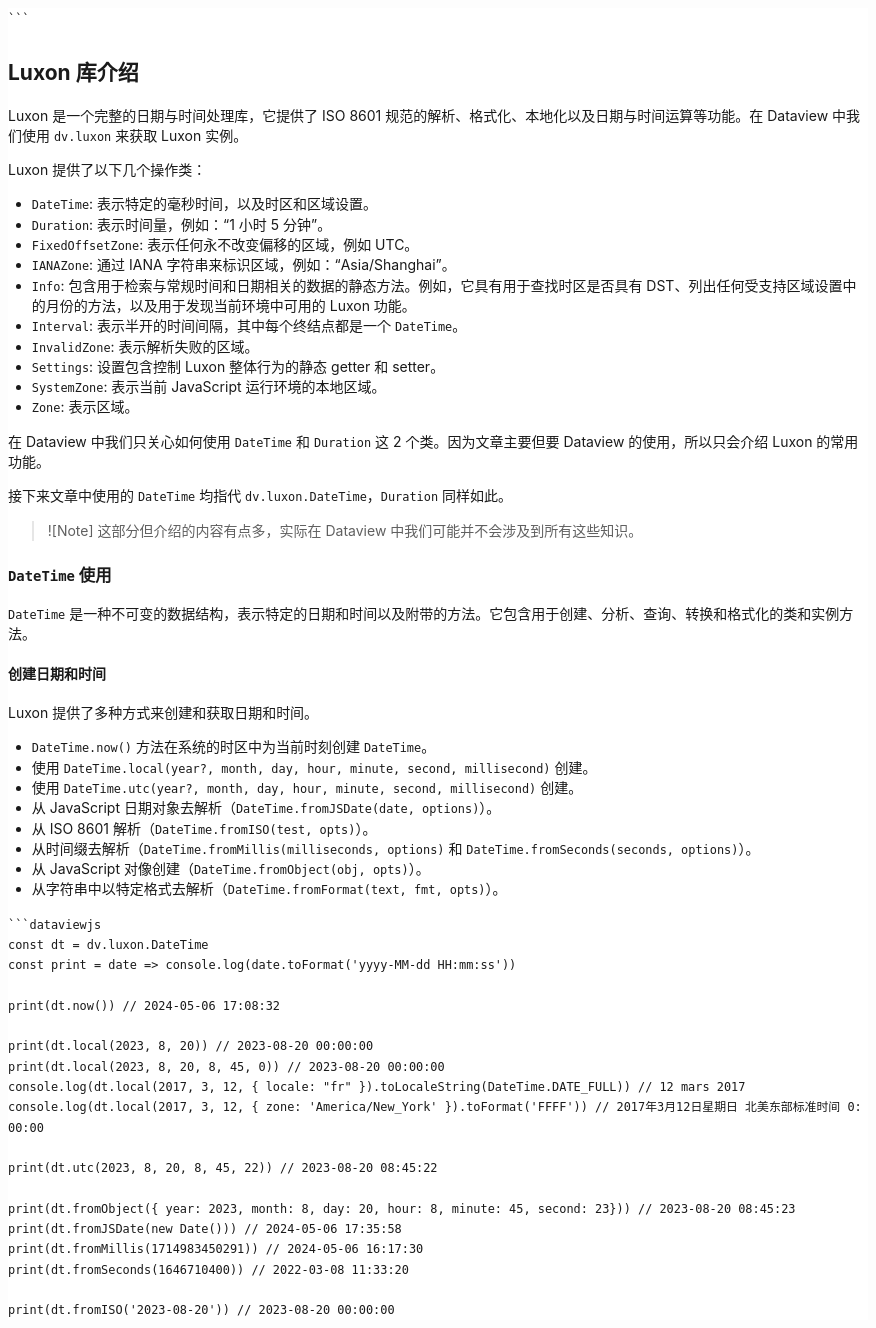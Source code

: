 ````
```
````

## Luxon 库介绍

Luxon 是一个完整的日期与时间处理库，它提供了 ISO 8601 规范的解析、格式化、本地化以及日期与时间运算等功能。在 Dataview 中我们使用 `dv.luxon` 来获取 Luxon 实例。

Luxon 提供了以下几个操作类：

- `DateTime`: 表示特定的毫秒时间，以及时区和区域设置。
- `Duration`: 表示时间量，例如：“1 小时 5 分钟”。
- `FixedOffsetZone`: 表示任何永不改变偏移的区域，例如 UTC。
- `IANAZone`: 通过 IANA 字符串来标识区域，例如：“Asia/Shanghai”。
- `Info`: 包含用于检索与常规时间和日期相关的数据的静态方法。例如，它具有用于查找时区是否具有 DST、列出任何受支持区域设置中的月份的方法，以及用于发现当前环境中可用的 Luxon 功能。
- `Interval`: 表示半开的时间间隔，其中每个终结点都是一个 `DateTime`。
- `InvalidZone`: 表示解析失败的区域。
- `Settings`: 设置包含控制 Luxon 整体行为的静态 getter 和 setter。
- `SystemZone`: 表示当前 JavaScript 运行环境的本地区域。
- `Zone`: 表示区域。

在 Dataview 中我们只关心如何使用 `DateTime` 和 `Duration` 这 2 个类。因为文章主要但要 Dataview 的使用，所以只会介绍 Luxon 的常用功能。

接下来文章中使用的 `DateTime` 均指代 `dv.luxon.DateTime`，`Duration` 同样如此。

>![Note] 这部分但介绍的内容有点多，实际在 Dataview 中我们可能并不会涉及到所有这些知识。

### `DateTime` 使用

`DateTime` 是一种不可变的数据结构，表示特定的日期和时间以及附带的方法。它包含用于创建、分析、查询、转换和格式化的类和实例方法。

#### 创建日期和时间

Luxon 提供了多种方式来创建和获取日期和时间。

- `DateTime.now()`  方法在系统的时区中为当前时刻创建 `DateTime`。
- 使用 `DateTime.local(year?, month, day, hour, minute, second, millisecond)` 创建。
- 使用 `DateTime.utc(year?, month, day, hour, minute, second, millisecond)` 创建。
- 从 JavaScript 日期对象去解析（`DateTime.fromJSDate(date, options)`）。
- 从 ISO 8601 解析（`DateTime.fromISO(test, opts)`）。
- 从时间缀去解析（`DateTime.fromMillis(milliseconds, options)` 和 `DateTime.fromSeconds(seconds, options)`）。
- 从 JavaScript 对像创建（`DateTime.fromObject(obj, opts)`）。
- 从字符串中以特定格式去解析（`DateTime.fromFormat(text, fmt, opts)`）。

````
```dataviewjs
const dt = dv.luxon.DateTime
const print = date => console.log(date.toFormat('yyyy-MM-dd HH:mm:ss'))

print(dt.now()) // 2024-05-06 17:08:32

print(dt.local(2023, 8, 20)) // 2023-08-20 00:00:00
print(dt.local(2023, 8, 20, 8, 45, 0)) // 2023-08-20 00:00:00
console.log(dt.local(2017, 3, 12, { locale: "fr" }).toLocaleString(DateTime.DATE_FULL)) // 12 mars 2017
console.log(dt.local(2017, 3, 12, { zone: 'America/New_York' }).toFormat('FFFF')) // 2017年3月12日星期日 北美东部标准时间 0:00:00

print(dt.utc(2023, 8, 20, 8, 45, 22)) // 2023-08-20 08:45:22

print(dt.fromObject({ year: 2023, month: 8, day: 20, hour: 8, minute: 45, second: 23})) // 2023-08-20 08:45:23
print(dt.fromJSDate(new Date())) // 2024-05-06 17:35:58
print(dt.fromMillis(1714983450291)) // 2024-05-06 16:17:30
print(dt.fromSeconds(1646710400)) // 2022-03-08 11:33:20

print(dt.fromISO('2023-08-20')) // 2023-08-20 00:00:00
````